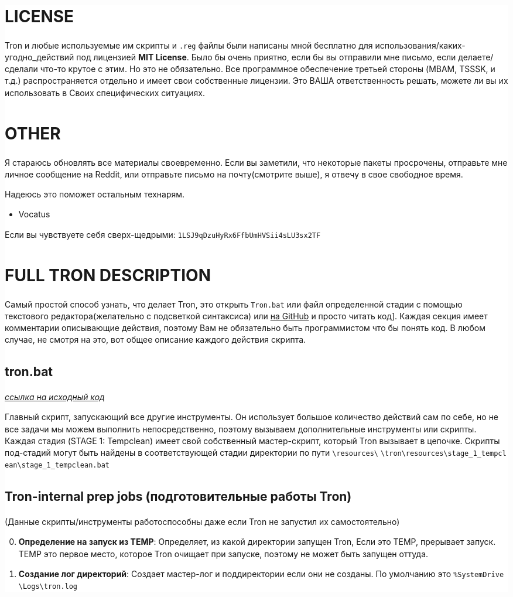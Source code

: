 
# LICENSE

Tron и любые используемые им скрипты и `.reg` файлы были написаны мной бесплатно для использования/каких-угодно_действий под лицензией **MIT License**. Было бы очень приятно, если бы вы отправили мне письмо, если делаете/сделали что-то крутое с этим. Но это не обязательно. Все программное обеспечение третьей стороны (MBAM, TSSSK, и т.д.) распространяется отдельно  и имеет свои собственные лицензии. Это ВАША ответственность решать, можете ли вы их использовать в Своих специфических ситуациях.


# OTHER

Я стараюсь обновлять все материалы своевременно. Если вы заметили, что некоторые пакеты просрочены, отправьте мне личное сообщение на Reddit, или отправьте письмо на почту(смотрите выше), я отвечу в свое свободное время. 

Надеюсь это поможет остальным технарям.

- Vocatus

Если вы чувствуете себя сверх-щедрыми:
	```
	1LSJ9qDzuHyRx6FfbUmHVSii4sLU3sx2TF
	```


# FULL TRON DESCRIPTION
Самый простой способ узнать, что делает Tron, это открыть `Tron.bat` или файл определенной стадии с помощью текстового редактора(желательно с подсветкой синтаксиса) или [на GitHub](https://github.com/bmrf/tron/blob/master/tron.bat) и просто читать код]. Каждая секция имеет комментарии описывающие действия, поэтому Вам не обязательно быть программистом что бы понять код. В любом случае, не смотря на это, вот общее описание каждого действия скрипта.

## tron.bat

*[ссылка на исходный код](https://github.com/bmrf/tron/blob/master/tron.bat)*

Главный скрипт, запускающий все другие инструменты. Он использует большое количество действий сам по себе, но не все задачи мы можем выполнить непосредственно, поэтому вызываем дополнительные инструменты или скрипты. Каждая стадия (STAGE 1: Tempclean) имеет свой собственный мастер-скрипт, который Tron вызывает в цепочке. Скрипты под-стадий могут быть найдены в соответствующей стадии директории по пути `\resources\` `\tron\resources\stage_1_tempclean\stage_1_tempclean.bat`

## Tron-internal prep jobs (подготовительные работы Tron)
(Данные скрипты/инструменты работоспособны даже если Tron не запустил их самостоятельно)

0. **Определение на запуск из TEMP**: Определяет, из какой директории запущен Tron, Если это TEMP, прерывает запуск. TEMP это первое место, которое Tron очищает при запуске, поэтому не может быть запущен оттуда.

1. **Создание лог директорий**: Создает мастер-лог и поддиректории если они не созданы. По умолчанию это `%SystemDrive\Logs\tron.log`
 